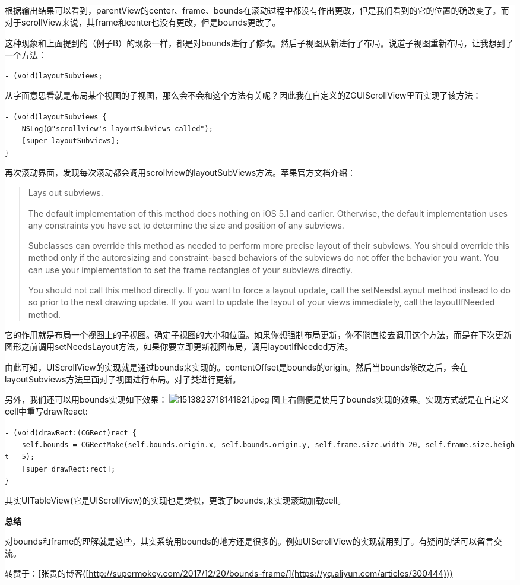 根据输出结果可以看到，parentView的center、frame、bounds在滚动过程中都没有作出更改，但是我们看到的它的位置的确改变了。而对于scrollView来说，其frame和center也没有更改，但是bounds更改了。

这种现象和上面提到的（例子B）的现象一样，都是对bounds进行了修改。然后子视图从新进行了布局。说道子视图重新布局，让我想到了一个方法：

    - (void)layoutSubviews;
从字面意思看就是布局某个视图的子视图，那么会不会和这个方法有关呢？因此我在自定义的ZGUIScrollView里面实现了该方法：

    - (void)layoutSubviews {
        NSLog(@"scrollview's layoutSubViews called");
        [super layoutSubviews];
    }

再次滚动界面，发现每次滚动都会调用scrollview的layoutSubViews方法。苹果官方文档介绍：

>Lays out subviews.
>
>The default implementation of this method does nothing on iOS 5.1 and earlier. Otherwise, the default implementation uses any constraints you have set to determine the size and position of any subviews.
>
>Subclasses can override this method as needed to perform more precise layout of their subviews. You should override this method only if the autoresizing and constraint-based behaviors of the subviews do not offer the behavior you want. You can use your implementation to set the frame rectangles of your subviews directly.
>
>You should not call this method directly. If you want to force a layout update, call the setNeedsLayout method instead to do so prior to the next drawing update. If you want to update the layout of your views immediately, call the layoutIfNeeded method.

它的作用就是布局一个视图上的子视图。确定子视图的大小和位置。如果你想强制布局更新，你不能直接去调用这个方法，而是在下次更新图形之前调用setNeedsLayout方法，如果你要立即更新视图布局，调用layoutIfNeeded方法。

由此可知，UIScrollView的实现就是通过bounds来实现的。contentOffset是bounds的origin。然后当bounds修改之后，会在layoutSubviews方法里面对子视图进行布局。对子类进行更新。

另外，我们还可以用bounds实现如下效果：
![1513823718141821.jpeg](https://upload-images.jianshu.io/upload_images/12092998-490a50bf5a9dd0b4.jpeg?imageMogr2/auto-orient/strip%7CimageView2/2/w/1240)
图上右侧便是使用了bounds实现的效果。实现方式就是在自定义cell中重写drawReact:

    - (void)drawRect:(CGRect)rect { 
        self.bounds = CGRectMake(self.bounds.origin.x, self.bounds.origin.y, self.frame.size.width-20, self.frame.size.height - 5);
        [super drawRect:rect];
    }

其实UITableView(它是UIScrollView)的实现也是类似，更改了bounds,来实现滚动加载cell。

**总结**

对bounds和frame的理解就是这些，其实系统用bounds的地方还是很多的。例如UIScrollView的实现就用到了。有疑问的话可以留言交流。

转赞于：[张贵的博客([http://supermokey.com/2017/12/20/bounds-frame/](https://yq.aliyun.com/articles/300444)))
